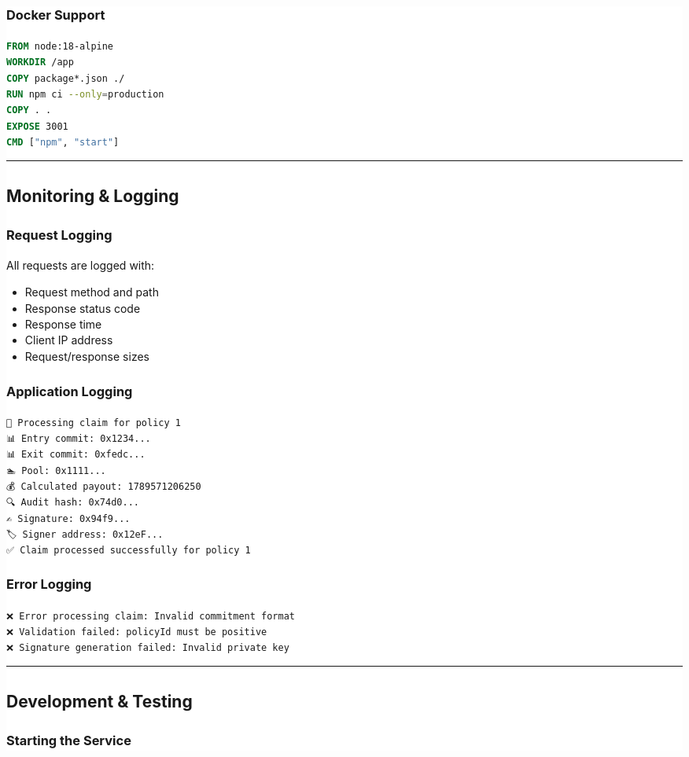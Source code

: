 ### Docker Support

```dockerfile
FROM node:18-alpine
WORKDIR /app
COPY package*.json ./
RUN npm ci --only=production
COPY . .
EXPOSE 3001
CMD ["npm", "start"]
```

---

## Monitoring & Logging

### Request Logging

All requests are logged with:

- Request method and path
- Response status code
- Response time
- Client IP address
- Request/response sizes

### Application Logging

```
🔄 Processing claim for policy 1
📊 Entry commit: 0x1234...
📊 Exit commit: 0xfedc...
🏊 Pool: 0x1111...
💰 Calculated payout: 1789571206250
🔍 Audit hash: 0x74d0...
✍️ Signature: 0x94f9...
🏷️ Signer address: 0x12eF...
✅ Claim processed successfully for policy 1
```

### Error Logging

```
❌ Error processing claim: Invalid commitment format
❌ Validation failed: policyId must be positive
❌ Signature generation failed: Invalid private key
```

---

## Development & Testing

### Starting the Service
